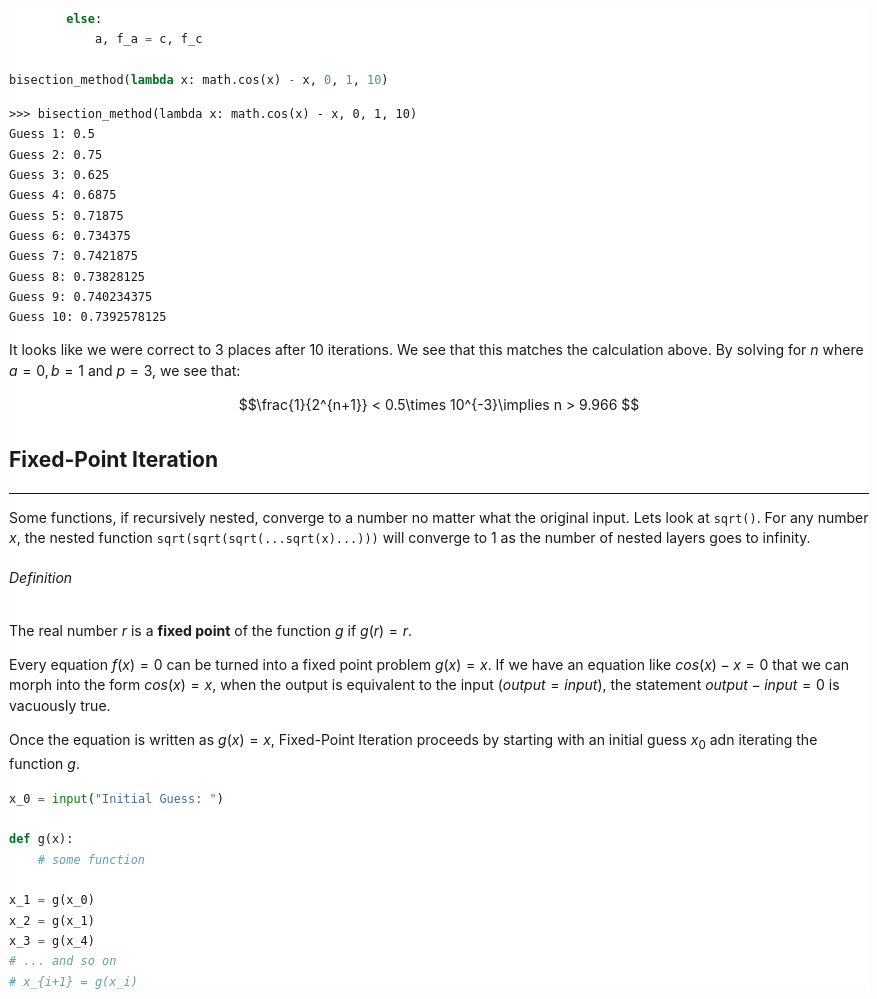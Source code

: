 ```python
        else:
            a, f_a = c, f_c

bisection_method(lambda x: math.cos(x) - x, 0, 1, 10)
```

```
>>> bisection_method(lambda x: math.cos(x) - x, 0, 1, 10)
Guess 1: 0.5
Guess 2: 0.75
Guess 3: 0.625
Guess 4: 0.6875
Guess 5: 0.71875
Guess 6: 0.734375
Guess 7: 0.7421875
Guess 8: 0.73828125
Guess 9: 0.740234375
Guess 10: 0.7392578125
```

It looks like we were correct to 3 places after 10 iterations. We see that this matches the calculation above. By solving for $n$ where $a=0, b=1$ and $p=3$, we see that:


$$\frac{1}{2^{n+1}} < 0.5\times 10^{-3}\implies n > 9.966 $$




## Fixed-Point Iteration
---

Some functions, if recursively nested, converge to a number no matter what the original input. Lets look at `sqrt()`. For any number $x$, the nested function `sqrt(sqrt(sqrt(...sqrt(x)...)))` will converge to $1$ as the number of nested layers goes to infinity.


<h6>Definition</h6>

The real number $r$ is a **fixed point** of the function $g$ if $g(r)=r$.

Every equation $f(x)=0$ can be turned into a fixed point problem $g(x) = x$. If we have an equation like $cos(x) - x = 0$ that we can morph into the form $cos(x) = x$, when the output is equivalent to the input ($output = input$), the statement $output - input = 0$ is vacuously true.


Once the equation is written as $g(x)=x$, Fixed-Point Iteration proceeds by starting with an initial guess $x_0$ adn iterating the function $g$.

```python
x_0 = input("Initial Guess: ")

def g(x):
    # some function

x_1 = g(x_0)
x_2 = g(x_1)
x_3 = g(x_4)
# ... and so on
# x_{i+1} = g(x_i)
```

